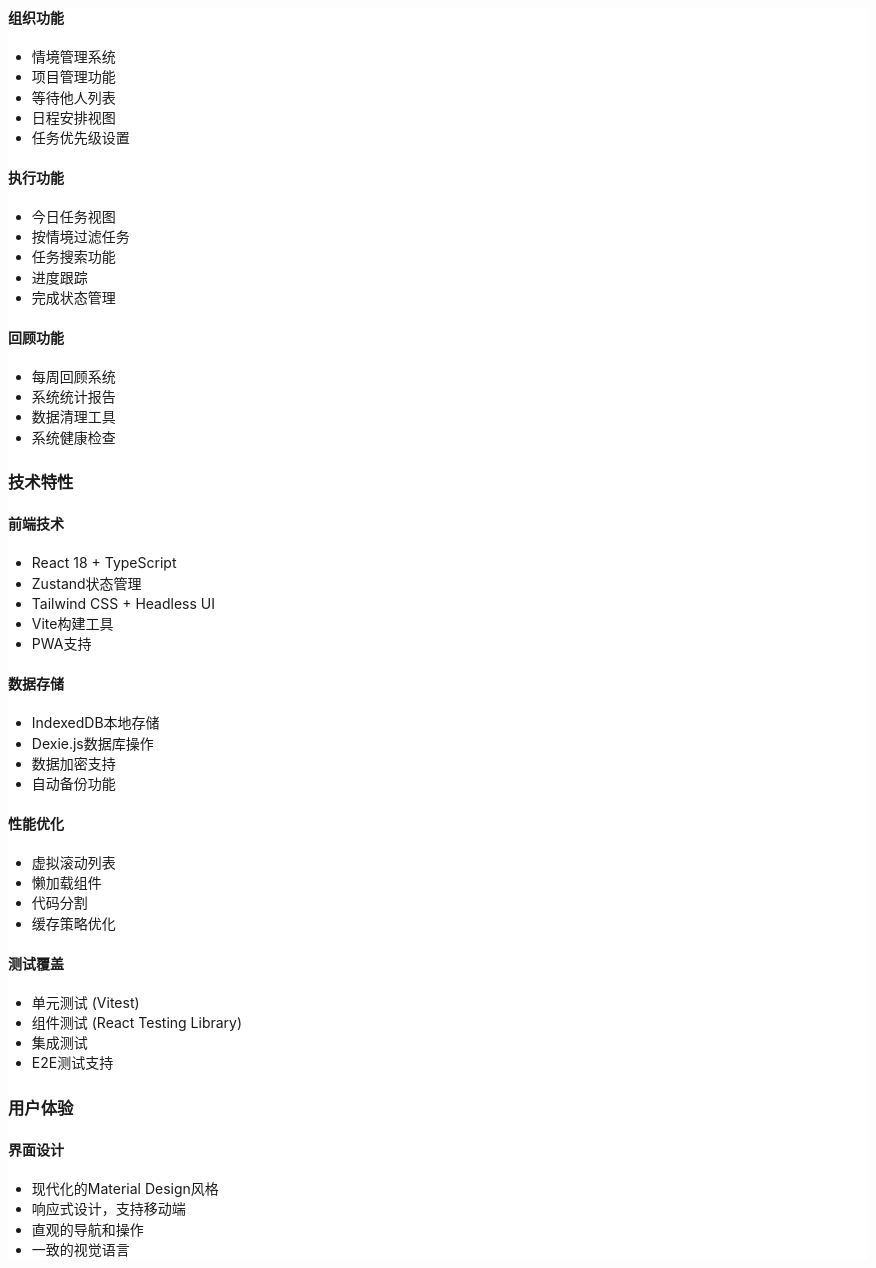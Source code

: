 #### 组织功能
- 情境管理系统
- 项目管理功能
- 等待他人列表
- 日程安排视图
- 任务优先级设置

#### 执行功能
- 今日任务视图
- 按情境过滤任务
- 任务搜索功能
- 进度跟踪
- 完成状态管理

#### 回顾功能
- 每周回顾系统
- 系统统计报告
- 数据清理工具
- 系统健康检查

### 技术特性

#### 前端技术
- React 18 + TypeScript
- Zustand状态管理
- Tailwind CSS + Headless UI
- Vite构建工具
- PWA支持

#### 数据存储
- IndexedDB本地存储
- Dexie.js数据库操作
- 数据加密支持
- 自动备份功能

#### 性能优化
- 虚拟滚动列表
- 懒加载组件
- 代码分割
- 缓存策略优化

#### 测试覆盖
- 单元测试 (Vitest)
- 组件测试 (React Testing Library)
- 集成测试
- E2E测试支持

### 用户体验

#### 界面设计
- 现代化的Material Design风格
- 响应式设计，支持移动端
- 直观的导航和操作
- 一致的视觉语言
